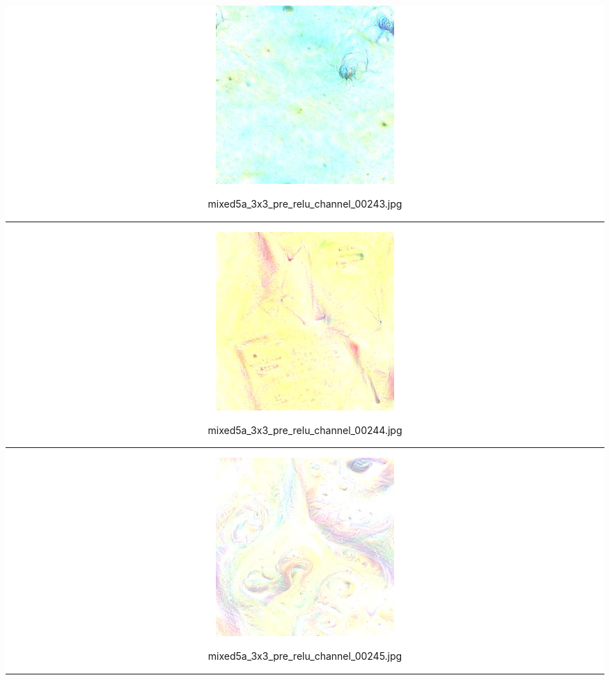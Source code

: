 <p align="center">  <img src="mixed5a_3x3_pre_relu_channel_00243.jpg?"> </p><p align="center">mixed5a_3x3_pre_relu_channel_00243.jpg</p>

***

<p align="center">  <img src="mixed5a_3x3_pre_relu_channel_00244.jpg?"> </p><p align="center">mixed5a_3x3_pre_relu_channel_00244.jpg</p>

***

<p align="center">  <img src="mixed5a_3x3_pre_relu_channel_00245.jpg?"> </p><p align="center">mixed5a_3x3_pre_relu_channel_00245.jpg</p>

***
